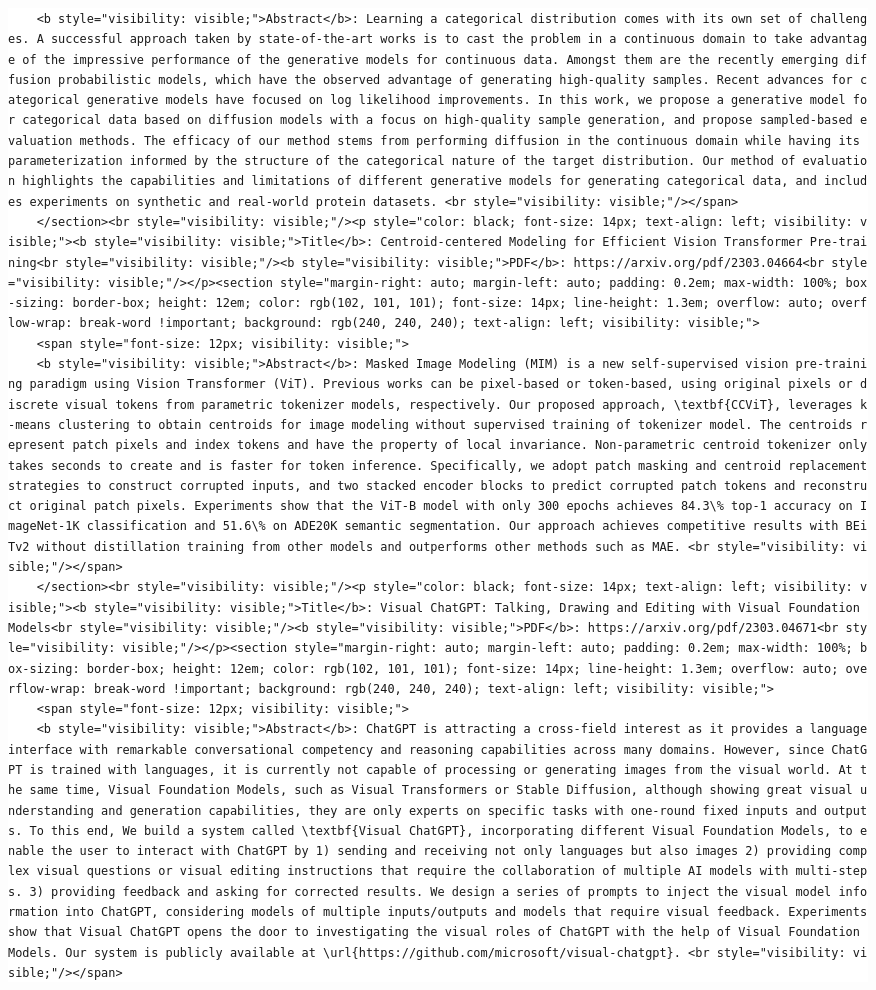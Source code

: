         <b style="visibility: visible;">Abstract</b>: Learning a categorical distribution comes with its own set of challenges. A successful approach taken by state-of-the-art works is to cast the problem in a continuous domain to take advantage of the impressive performance of the generative models for continuous data. Amongst them are the recently emerging diffusion probabilistic models, which have the observed advantage of generating high-quality samples. Recent advances for categorical generative models have focused on log likelihood improvements. In this work, we propose a generative model for categorical data based on diffusion models with a focus on high-quality sample generation, and propose sampled-based evaluation methods. The efficacy of our method stems from performing diffusion in the continuous domain while having its parameterization informed by the structure of the categorical nature of the target distribution. Our method of evaluation highlights the capabilities and limitations of different generative models for generating categorical data, and includes experiments on synthetic and real-world protein datasets. <br style="visibility: visible;"/></span>
        </section><br style="visibility: visible;"/><p style="color: black; font-size: 14px; text-align: left; visibility: visible;"><b style="visibility: visible;">Title</b>: Centroid-centered Modeling for Efficient Vision Transformer Pre-training<br style="visibility: visible;"/><b style="visibility: visible;">PDF</b>: https://arxiv.org/pdf/2303.04664<br style="visibility: visible;"/></p><section style="margin-right: auto; margin-left: auto; padding: 0.2em; max-width: 100%; box-sizing: border-box; height: 12em; color: rgb(102, 101, 101); font-size: 14px; line-height: 1.3em; overflow: auto; overflow-wrap: break-word !important; background: rgb(240, 240, 240); text-align: left; visibility: visible;">
        <span style="font-size: 12px; visibility: visible;">
        <b style="visibility: visible;">Abstract</b>: Masked Image Modeling (MIM) is a new self-supervised vision pre-training paradigm using Vision Transformer (ViT). Previous works can be pixel-based or token-based, using original pixels or discrete visual tokens from parametric tokenizer models, respectively. Our proposed approach, \textbf{CCViT}, leverages k-means clustering to obtain centroids for image modeling without supervised training of tokenizer model. The centroids represent patch pixels and index tokens and have the property of local invariance. Non-parametric centroid tokenizer only takes seconds to create and is faster for token inference. Specifically, we adopt patch masking and centroid replacement strategies to construct corrupted inputs, and two stacked encoder blocks to predict corrupted patch tokens and reconstruct original patch pixels. Experiments show that the ViT-B model with only 300 epochs achieves 84.3\% top-1 accuracy on ImageNet-1K classification and 51.6\% on ADE20K semantic segmentation. Our approach achieves competitive results with BEiTv2 without distillation training from other models and outperforms other methods such as MAE. <br style="visibility: visible;"/></span>
        </section><br style="visibility: visible;"/><p style="color: black; font-size: 14px; text-align: left; visibility: visible;"><b style="visibility: visible;">Title</b>: Visual ChatGPT: Talking, Drawing and Editing with Visual Foundation  Models<br style="visibility: visible;"/><b style="visibility: visible;">PDF</b>: https://arxiv.org/pdf/2303.04671<br style="visibility: visible;"/></p><section style="margin-right: auto; margin-left: auto; padding: 0.2em; max-width: 100%; box-sizing: border-box; height: 12em; color: rgb(102, 101, 101); font-size: 14px; line-height: 1.3em; overflow: auto; overflow-wrap: break-word !important; background: rgb(240, 240, 240); text-align: left; visibility: visible;">
        <span style="font-size: 12px; visibility: visible;">
        <b style="visibility: visible;">Abstract</b>: ChatGPT is attracting a cross-field interest as it provides a language interface with remarkable conversational competency and reasoning capabilities across many domains. However, since ChatGPT is trained with languages, it is currently not capable of processing or generating images from the visual world. At the same time, Visual Foundation Models, such as Visual Transformers or Stable Diffusion, although showing great visual understanding and generation capabilities, they are only experts on specific tasks with one-round fixed inputs and outputs. To this end, We build a system called \textbf{Visual ChatGPT}, incorporating different Visual Foundation Models, to enable the user to interact with ChatGPT by 1) sending and receiving not only languages but also images 2) providing complex visual questions or visual editing instructions that require the collaboration of multiple AI models with multi-steps. 3) providing feedback and asking for corrected results. We design a series of prompts to inject the visual model information into ChatGPT, considering models of multiple inputs/outputs and models that require visual feedback. Experiments show that Visual ChatGPT opens the door to investigating the visual roles of ChatGPT with the help of Visual Foundation Models. Our system is publicly available at \url{https://github.com/microsoft/visual-chatgpt}. <br style="visibility: visible;"/></span>